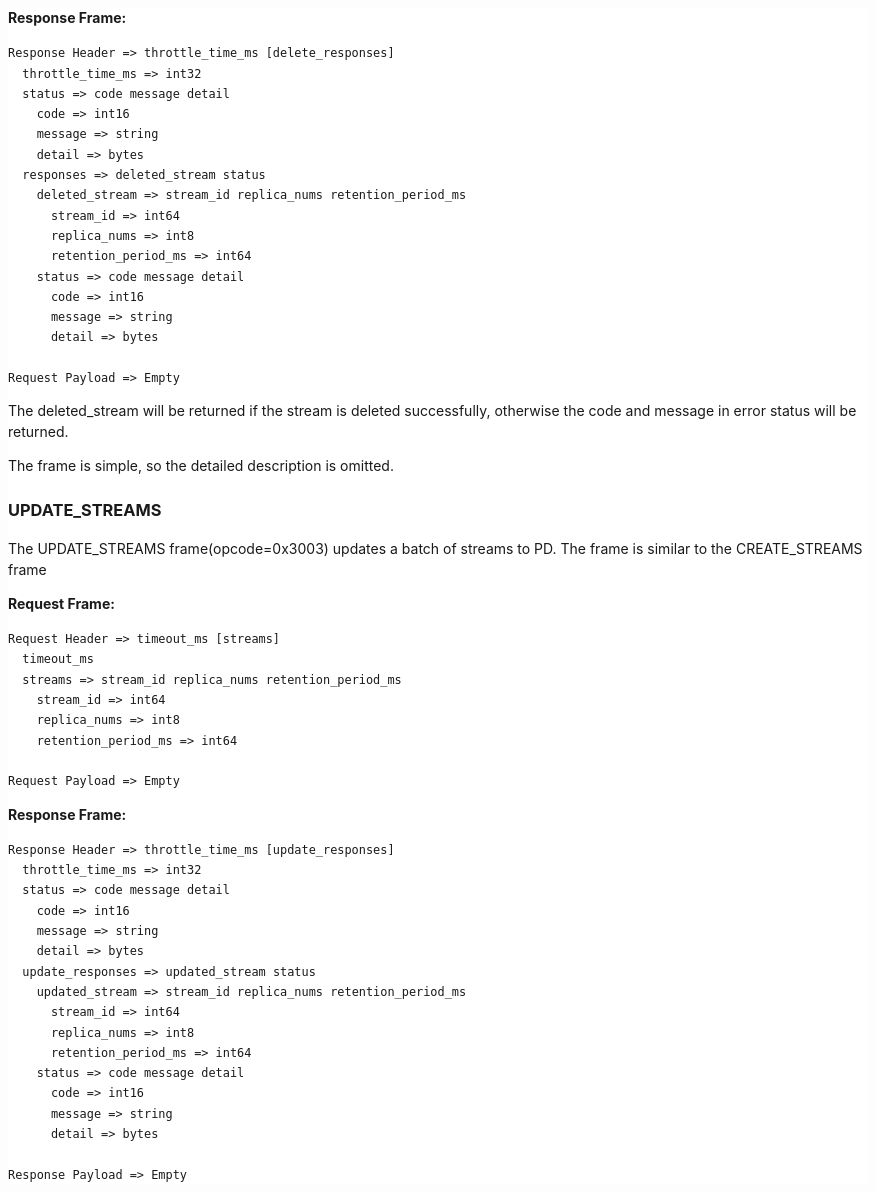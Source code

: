 **Response Frame:**

```txt
Response Header => throttle_time_ms [delete_responses]
  throttle_time_ms => int32
  status => code message detail
    code => int16
    message => string
    detail => bytes
  responses => deleted_stream status
    deleted_stream => stream_id replica_nums retention_period_ms
      stream_id => int64
      replica_nums => int8
      retention_period_ms => int64
    status => code message detail
      code => int16
      message => string
      detail => bytes

Request Payload => Empty
```

The deleted_stream will be returned if the stream is deleted successfully, otherwise the code and message in error status will be returned.

The frame is simple, so the detailed description is omitted.

### UPDATE_STREAMS

The UPDATE_STREAMS frame(opcode=0x3003) updates a batch of streams to PD. The frame is similar to the CREATE_STREAMS frame

**Request Frame:**

```txt
Request Header => timeout_ms [streams]
  timeout_ms
  streams => stream_id replica_nums retention_period_ms
    stream_id => int64
    replica_nums => int8
    retention_period_ms => int64

Request Payload => Empty
```

**Response Frame:**

```txt
Response Header => throttle_time_ms [update_responses]
  throttle_time_ms => int32
  status => code message detail
    code => int16
    message => string
    detail => bytes
  update_responses => updated_stream status
    updated_stream => stream_id replica_nums retention_period_ms
      stream_id => int64
      replica_nums => int8
      retention_period_ms => int64
    status => code message detail
      code => int16
      message => string
      detail => bytes

Response Payload => Empty
```
